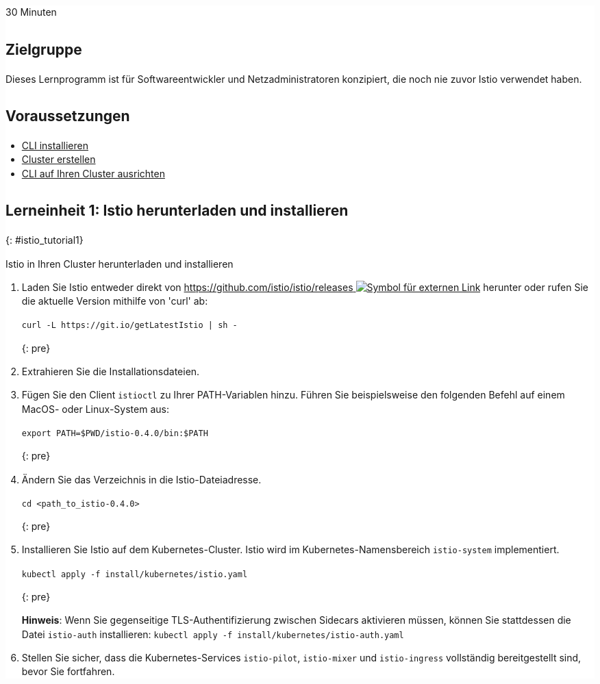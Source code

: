 30 Minuten

## Zielgruppe

Dieses Lernprogramm ist für Softwareentwickler und Netzadministratoren konzipiert, die noch nie zuvor Istio verwendet haben.

## Voraussetzungen

-  [CLI installieren](cs_cli_install.html#cs_cli_install_steps)
-  [Cluster erstellen](cs_cluster.html#cs_cluster_cli)
-  [CLI auf Ihren Cluster ausrichten](cs_cli_install.html#cs_cli_configure)

## Lerneinheit 1: Istio herunterladen und installieren
{: #istio_tutorial1}

Istio in Ihren Cluster herunterladen und installieren

1. Laden Sie Istio entweder direkt von [https://github.com/istio/istio/releases ![Symbol für externen Link](../icons/launch-glyph.svg "Symbol für externen Link")](https://github.com/istio/istio/releases) herunter oder rufen Sie die aktuelle Version mithilfe von 'curl' ab: 

   ```
   curl -L https://git.io/getLatestIstio | sh -
   ```
   {: pre}

2. Extrahieren Sie die Installationsdateien. 

3. Fügen Sie den Client `istioctl` zu Ihrer PATH-Variablen hinzu. Führen Sie beispielsweise den folgenden Befehl auf einem MacOS- oder Linux-System aus: 

   ```
   export PATH=$PWD/istio-0.4.0/bin:$PATH
   ```
   {: pre}

4. Ändern Sie das Verzeichnis in die Istio-Dateiadresse. 

   ```
   cd <path_to_istio-0.4.0>
   ```
   {: pre}

5. Installieren Sie Istio auf dem Kubernetes-Cluster. Istio wird im Kubernetes-Namensbereich `istio-system` implementiert. 

   ```
   kubectl apply -f install/kubernetes/istio.yaml
   ```
   {: pre}

   **Hinweis**: Wenn Sie gegenseitige TLS-Authentifizierung zwischen Sidecars aktivieren müssen, können Sie stattdessen die Datei `istio-auth` installieren: `kubectl apply -f install/kubernetes/istio-auth.yaml` 

6. Stellen Sie sicher, dass die Kubernetes-Services `istio-pilot`, `istio-mixer` und `istio-ingress` vollständig bereitgestellt sind, bevor Sie fortfahren. 
